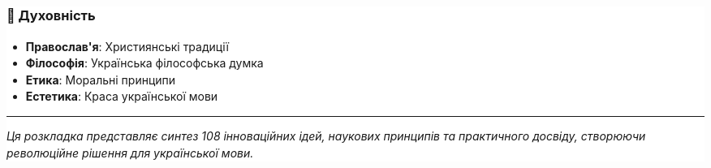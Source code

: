 ### 🌟 Духовність
- **Православ'я**: Християнські традиції
- **Філософія**: Українська філософська думка
- **Етика**: Моральні принципи
- **Естетика**: Краса української мови

---

*Ця розкладка представляє синтез 108 інноваційних ідей, наукових принципів та практичного досвіду, створюючи революційне рішення для української мови.*
